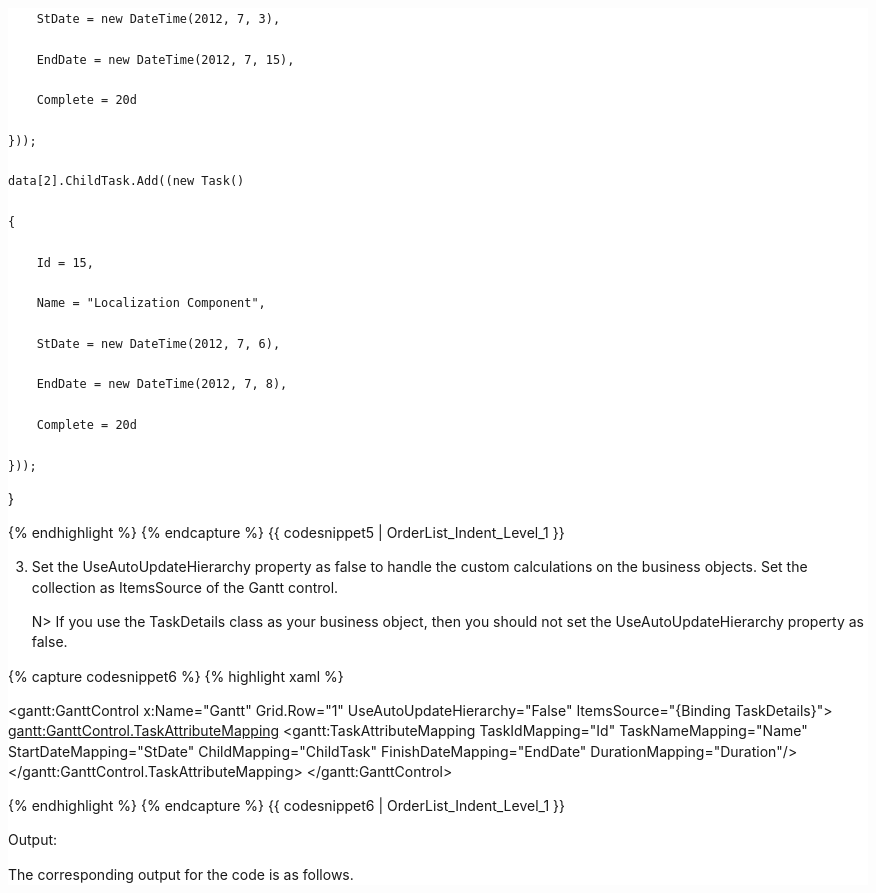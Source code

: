         StDate = new DateTime(2012, 7, 3),

        EndDate = new DateTime(2012, 7, 15),

        Complete = 20d

    }));

    data[2].ChildTask.Add((new Task()

    {

        Id = 15,

        Name = "Localization Component",

        StDate = new DateTime(2012, 7, 6),

        EndDate = new DateTime(2012, 7, 8),

        Complete = 20d

    }));

}

{% endhighlight  %}
{% endcapture %}
{{ codesnippet5 | OrderList_Indent_Level_1 }}

3. Set the UseAutoUpdateHierarchy property as false to handle the custom calculations on the business objects. Set the collection as ItemsSource of the Gantt control.

   N> If you use the TaskDetails class as your business object, then you should not set the UseAutoUpdateHierarchy property as false.

{% capture codesnippet6 %}
{% highlight xaml %}

<gantt:GanttControl x:Name="Gantt"
                    Grid.Row="1"
                    UseAutoUpdateHierarchy="False"
                    ItemsSource="{Binding TaskDetails}">
    <gantt:GanttControl.TaskAttributeMapping>
        <gantt:TaskAttributeMapping TaskIdMapping="Id"
                                    TaskNameMapping="Name"
                                    StartDateMapping="StDate" 
                                    ChildMapping="ChildTask"
                                    FinishDateMapping="EndDate"
                                    DurationMapping="Duration"/>
    </gantt:GanttControl.TaskAttributeMapping>
</gantt:GanttControl>

{% endhighlight  %}	
{% endcapture %}
{{ codesnippet6 | OrderList_Indent_Level_1 }}

Output:

The corresponding output for the code is as follows.
